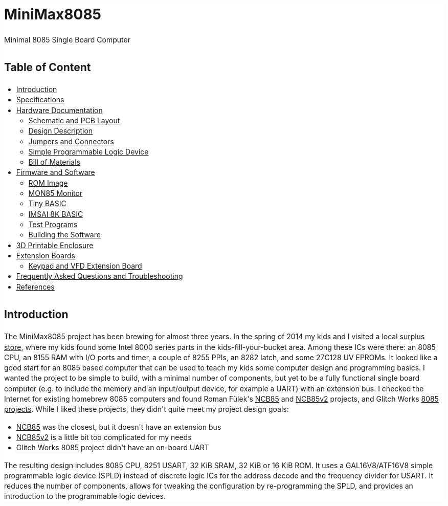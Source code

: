 # MiniMax8085
Minimal 8085 Single Board Computer

## Table of Content
* [Introduction](#introduction)
* [Specifications](#specifications)
* [Hardware Documentation](#hardware-documentation)
  * [Schematic and PCB Layout](#schematic-and-pcb-layout)
  * [Design Description](#design-description)
  * [Jumpers and Connectors](#jumpers-and-connectors)
  * [Simple Programmable Logic Device](#simple-programmable-logic-device)
  * [Bill of Materials](#bill-of-materials)
* [Firmware and Software](#firmware-and-software)
  * [ROM Image](#rom-image)
  * [MON85 Monitor](#mon85-monitor)
  * [Tiny BASIC](#tiny-basic)
  * [IMSAI 8K BASIC](#imsai-8k-basic)
  * [Test Programs](#test-programs)
  * [Building the Software](#building-the-software)
* [3D Printable Enclosure](#3d-printable-enclosure)
* [Extension Boards](#extension-boards)
  * [Keypad and VFD Extension Board](#keypad-and-vfd-extension-board)
* [Frequently Asked Questions and Troubleshooting](#frequently-asked-questions-and-troubleshooting)
* [References](#references)

## Introduction
The MiniMax8085 project has been brewing for almost three years. In the spring of 2014 my kids and I visited a local [surplus store](http://www.surplusgizmos.com/), where my kids found some Intel 8000 series parts in the kids-fill-your-bucket area. Among these ICs were there: an 8085 CPU, an 8155 RAM with I/O ports and timer, a couple of 8255 PPIs, an 8282 latch, and some 27C128 UV EPROMs. It looked like a good start for an 8085 based computer that can be used to teach my kids some computer design and programming basics.
I wanted the project to be simple to build, with a minimal number of components, but yet to be a fully functional single board computer (e.g. to include the memory and an input/output device, for example a UART) with an extension bus. I checked the Internet for existing homebrew 8085 computers and found Roman Fülek's [NCB85](http://archeocomp.blogspot.com/2013/01/ncb85.html) and [NCB85v2](http://archeocomp.blogspot.com/2014/01/ncb85-7-nove-ncb85v2.html) projects, and Glitch Works [8085 projects](http://www.glitchwrks.com/8085projects.html). While I liked these projects, they didn't quite meet my project design goals:
* [NCB85](http://archeocomp.blogspot.com/2013/01/ncb85.html) was the closest, but it doesn't have an extension bus
* [NCB85v2](http://archeocomp.blogspot.com/2014/01/ncb85-7-nove-ncb85v2.html) is a little bit too complicated for my needs
* [Glitch Works 8085](http://www.glitchwrks.com/8085projects.html) project didn't have an on-board UART

The resulting design includes 8085 CPU, 8251 USART, 32 KiB SRAM, 32 KiB or 16 KiB ROM. It uses a GAL16V8/ATF16V8 simple programmable logic device (SPLD) instead of discrete logic ICs for the address decode and the frequency divider for USART. It reduces the number of components, allows for tweaking the configuration by re-programming the SPLD, and provides an introduction to the programmable logic devices.
